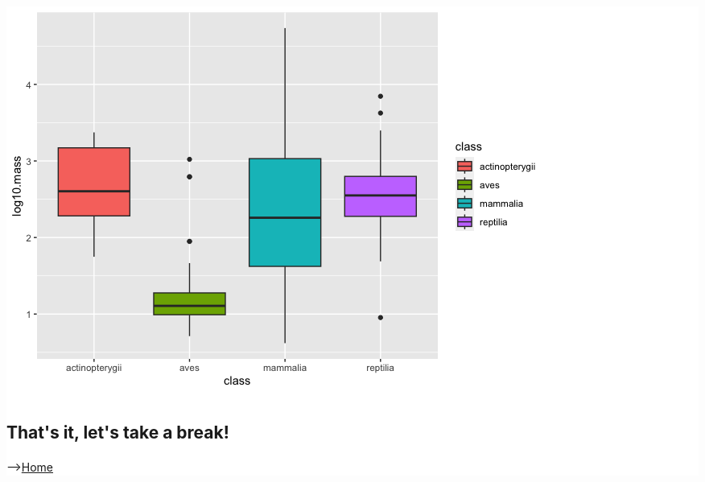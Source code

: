 ![](lab12_1_files/figure-html/unnamed-chunk-27-1.png)

## That's it, let's take a break!  

-->[Home](https://jmledford3115.github.io/datascibiol/)
